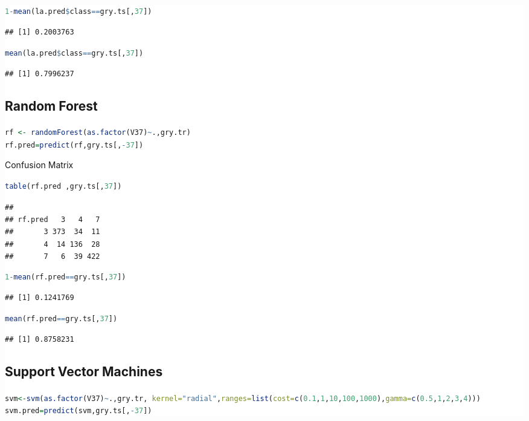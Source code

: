 ``` r
1-mean(la.pred$class==gry.ts[,37])
```

    ## [1] 0.2003763

``` r
mean(la.pred$class==gry.ts[,37])
```

    ## [1] 0.7996237

## Random Forest

``` r
rf <- randomForest(as.factor(V37)~.,gry.tr)
rf.pred=predict(rf,gry.ts[,-37])
```

Confusion Matrix

``` r
table(rf.pred ,gry.ts[,37])
```

    ##        
    ## rf.pred   3   4   7
    ##       3 373  34  11
    ##       4  14 136  28
    ##       7   6  39 422

``` r
1-mean(rf.pred==gry.ts[,37])
```

    ## [1] 0.1241769

``` r
mean(rf.pred==gry.ts[,37])
```

    ## [1] 0.8758231

## Support Vector Machines

``` r
svm<-svm(as.factor(V37)~.,gry.tr, kernel="radial",ranges=list(cost=c(0.1,1,10,100,1000),gamma=c(0.5,1,2,3,4)))
svm.pred=predict(svm,gry.ts[,-37])
```
